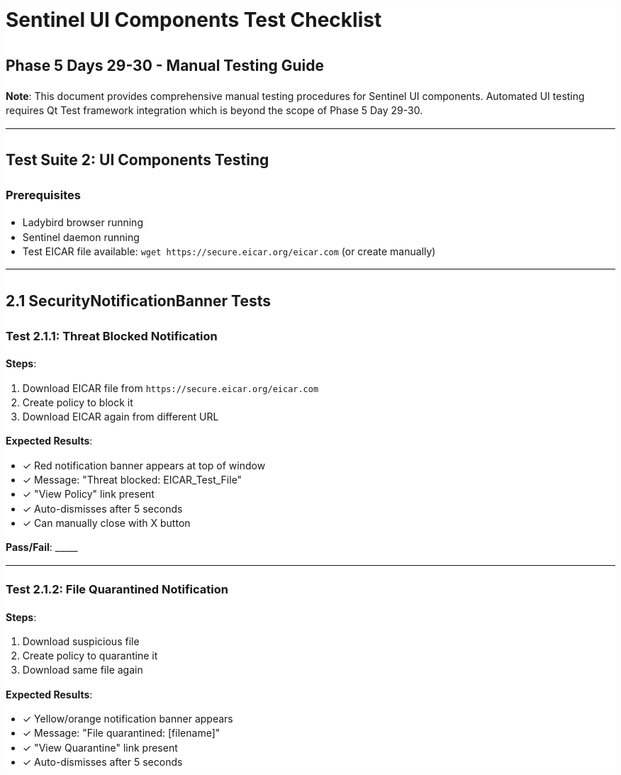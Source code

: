 # Sentinel UI Components Test Checklist
## Phase 5 Days 29-30 - Manual Testing Guide

**Note**: This document provides comprehensive manual testing procedures for Sentinel UI components. Automated UI testing requires Qt Test framework integration which is beyond the scope of Phase 5 Day 29-30.

---

## Test Suite 2: UI Components Testing

### Prerequisites
- Ladybird browser running
- Sentinel daemon running
- Test EICAR file available: `wget https://secure.eicar.org/eicar.com` (or create manually)

---

## 2.1 SecurityNotificationBanner Tests

### Test 2.1.1: Threat Blocked Notification
**Steps**:
1. Download EICAR file from `https://secure.eicar.org/eicar.com`
2. Create policy to block it
3. Download EICAR again from different URL

**Expected Results**:
- ✓ Red notification banner appears at top of window
- ✓ Message: "Threat blocked: EICAR_Test_File"
- ✓ "View Policy" link present
- ✓ Auto-dismisses after 5 seconds
- ✓ Can manually close with X button

**Pass/Fail**: _____

---

### Test 2.1.2: File Quarantined Notification
**Steps**:
1. Download suspicious file
2. Create policy to quarantine it
3. Download same file again

**Expected Results**:
- ✓ Yellow/orange notification banner appears
- ✓ Message: "File quarantined: [filename]"
- ✓ "View Quarantine" link present
- ✓ Auto-dismisses after 5 seconds
